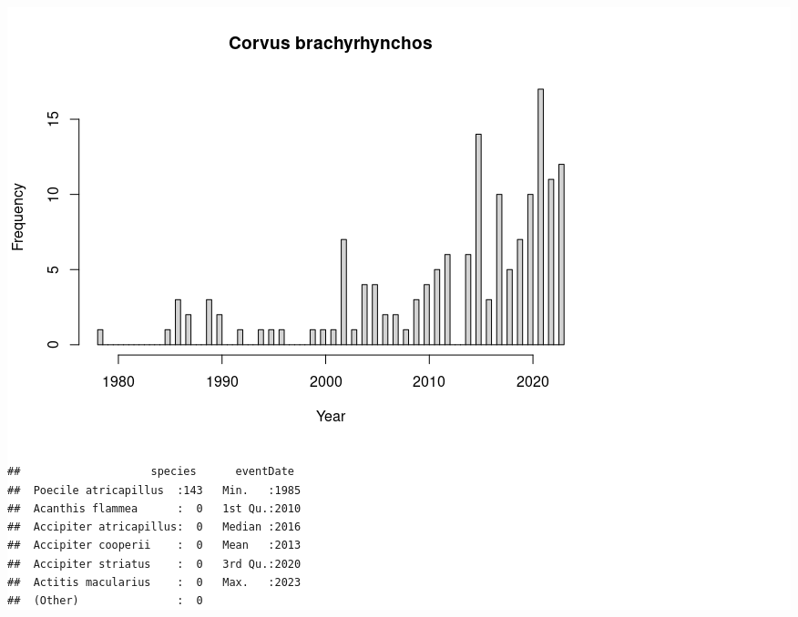 ![](appendix_1_files/figure-gfm/unnamed-chunk-9-106.png)

    ##                    species      eventDate   
    ##  Poecile atricapillus  :143   Min.   :1985  
    ##  Acanthis flammea      :  0   1st Qu.:2010  
    ##  Accipiter atricapillus:  0   Median :2016  
    ##  Accipiter cooperii    :  0   Mean   :2013  
    ##  Accipiter striatus    :  0   3rd Qu.:2020  
    ##  Actitis macularius    :  0   Max.   :2023  
    ##  (Other)               :  0
